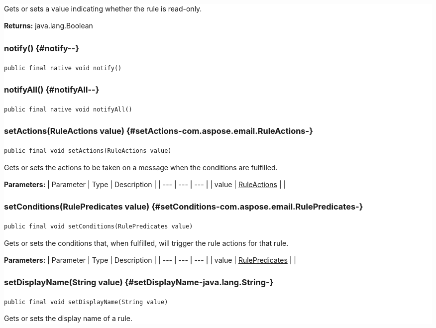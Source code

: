 
Gets or sets a value indicating whether the rule is read-only.

**Returns:**
java.lang.Boolean
### notify() {#notify--}
```
public final native void notify()
```




### notifyAll() {#notifyAll--}
```
public final native void notifyAll()
```




### setActions(RuleActions value) {#setActions-com.aspose.email.RuleActions-}
```
public final void setActions(RuleActions value)
```


Gets or sets the actions to be taken on a message when the conditions are fulfilled.

**Parameters:**
| Parameter | Type | Description |
| --- | --- | --- |
| value | [RuleActions](../../com.aspose.email/ruleactions) |  |

### setConditions(RulePredicates value) {#setConditions-com.aspose.email.RulePredicates-}
```
public final void setConditions(RulePredicates value)
```


Gets or sets the conditions that, when fulfilled, will trigger the rule actions for that rule.

**Parameters:**
| Parameter | Type | Description |
| --- | --- | --- |
| value | [RulePredicates](../../com.aspose.email/rulepredicates) |  |

### setDisplayName(String value) {#setDisplayName-java.lang.String-}
```
public final void setDisplayName(String value)
```


Gets or sets the display name of a rule.

